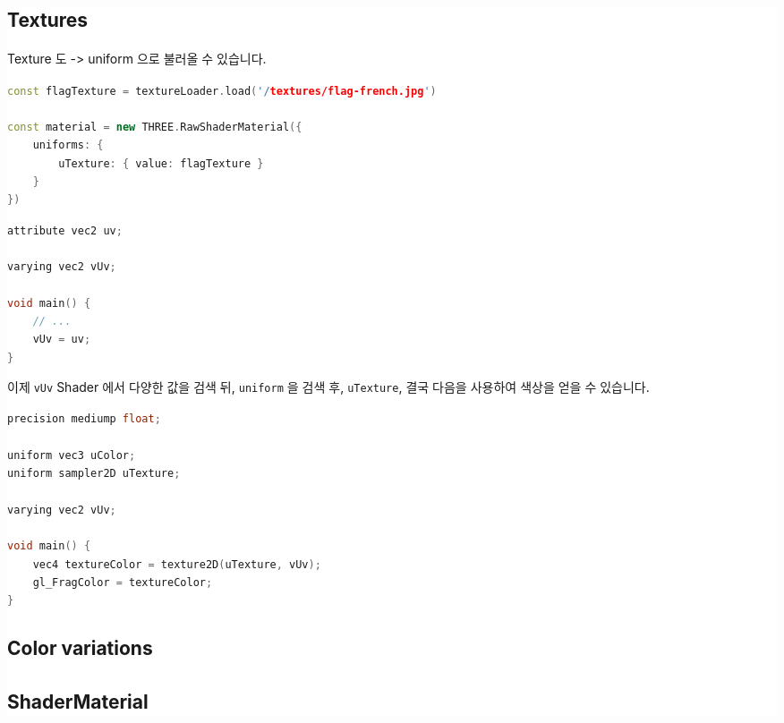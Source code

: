 
## Textures 

Texture 도 -> uniform 으로 불러올 수 있습니다.

``` c++
const flagTexture = textureLoader.load('/textures/flag-french.jpg')

const material = new THREE.RawShaderMaterial({
    uniforms: {
        uTexture: { value: flagTexture }
    }
})
```

``` c++
attribute vec2 uv;

varying vec2 vUv;

void main() {
    // ...
    vUv = uv;
}
```

이제 `vUv` Shader 에서 다양한 값을 검색 뒤, `uniform` 을 검색 후, `uTexture`, 결국 다음을 사용하여 색상을 얻을 수 있습니다.

``` c++
precision mediump float;

uniform vec3 uColor;
uniform sampler2D uTexture;

varying vec2 vUv;

void main() {
    vec4 textureColor = texture2D(uTexture, vUv);
    gl_FragColor = textureColor;
}
```

## Color variations 





## ShaderMaterial 



